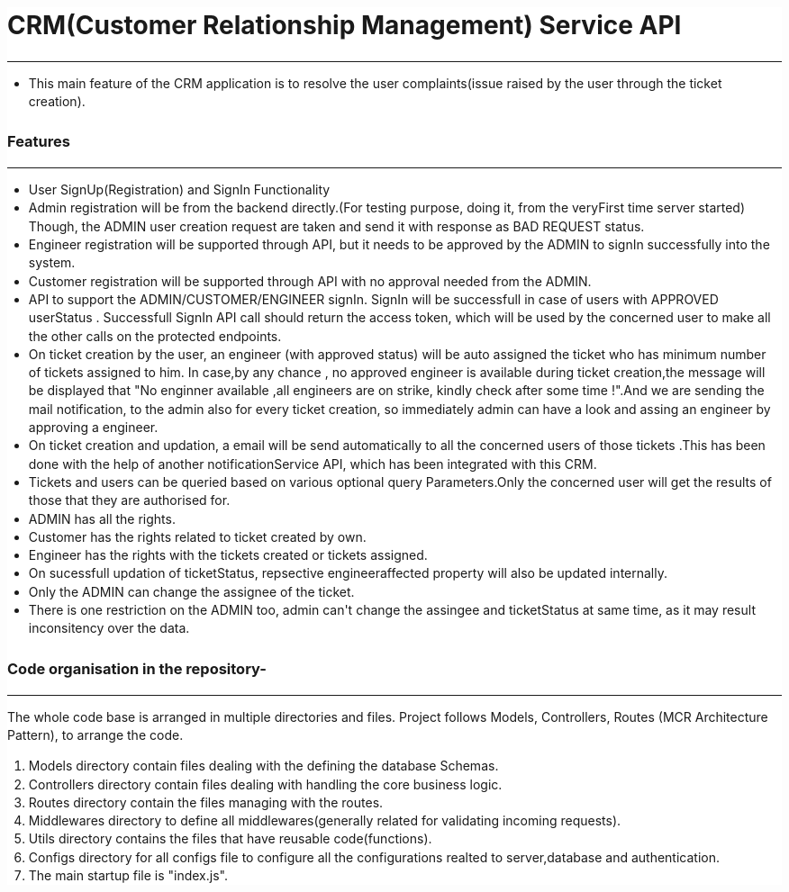 # CRM(Customer Relationship Management) Service API

---

- This main feature of the CRM application is to resolve the user complaints(issue raised by the user through the ticket creation).

### Features

---

- User SignUp(Registration) and SignIn Functionality
- Admin registration will be from the backend directly.(For testing purpose, doing it, from the veryFirst time server started) Though, the ADMIN user creation request are taken and send it with response as BAD REQUEST status.
- Engineer registration will be supported through API, but it needs to be approved by the ADMIN to signIn successfully into the system.
- Customer registration will be supported through API with no approval needed from the ADMIN.
- API to support the ADMIN/CUSTOMER/ENGINEER signIn. SignIn will be successfull in case of users with APPROVED userStatus . Successfull SignIn API call should return the access token, which will be used by the concerned user to make all the other calls on the protected endpoints.
- On ticket creation by the user, an engineer (with approved status) will be auto assigned the ticket who has minimum number of tickets assigned to him. In case,by any chance , no approved engineer is available during ticket creation,the message will be displayed that "No enginner available ,all engineers are on strike, kindly check after some time !".And we are sending the mail notification, to the admin also for every ticket creation, so immediately admin can have a look and assing an engineer by approving a engineer.
- On ticket creation and updation, a email will be send automatically to all the concerned users of those tickets .This has been done with the help of another notificationService API, which has been integrated with this CRM.
- Tickets and users can be queried based on various optional query Parameters.Only the concerned user will get the results of those that they are authorised for.
- ADMIN has all the rights.
- Customer has the rights related to ticket created by own.
- Engineer has the rights with the tickets created or tickets assigned.
- On sucessfull updation of ticketStatus, repsective engineeraffected property will also be updated internally.
- Only the ADMIN can change the assignee of the ticket.
- There is one restriction on the ADMIN too, admin can't change the assingee and ticketStatus at same time, as it may result inconsitency over the data.

### Code organisation in the repository-

---

The whole code base is arranged in multiple directories and files.
Project follows Models, Controllers, Routes (MCR Architecture Pattern), to arrange the code.

1. Models directory contain files dealing with the defining the database Schemas.
2. Controllers directory contain files dealing with handling the core business logic.
3. Routes directory contain the files managing with the routes.
4. Middlewares directory to define all middlewares(generally related for validating incoming requests).
5. Utils directory contains the files that have reusable code(functions).
6. Configs directory for all configs file to configure all the configurations realted to server,database and authentication.
7. The main startup file is "index.js".
